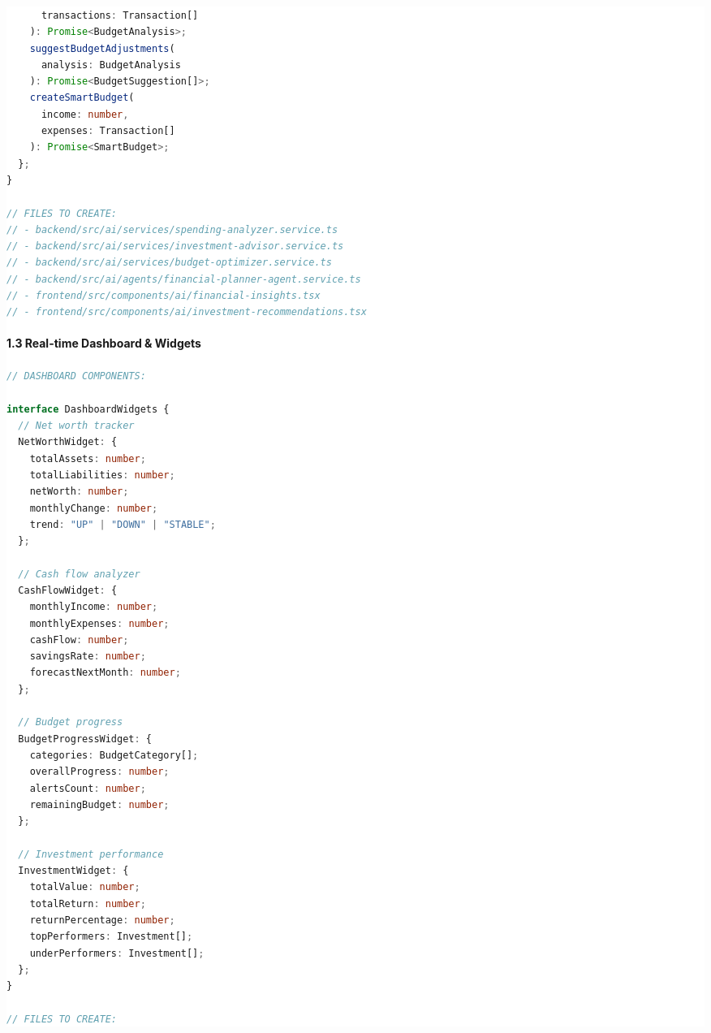 ```typescript
      transactions: Transaction[]
    ): Promise<BudgetAnalysis>;
    suggestBudgetAdjustments(
      analysis: BudgetAnalysis
    ): Promise<BudgetSuggestion[]>;
    createSmartBudget(
      income: number,
      expenses: Transaction[]
    ): Promise<SmartBudget>;
  };
}

// FILES TO CREATE:
// - backend/src/ai/services/spending-analyzer.service.ts
// - backend/src/ai/services/investment-advisor.service.ts
// - backend/src/ai/services/budget-optimizer.service.ts
// - backend/src/ai/agents/financial-planner-agent.service.ts
// - frontend/src/components/ai/financial-insights.tsx
// - frontend/src/components/ai/investment-recommendations.tsx
```

#### **1.3 Real-time Dashboard & Widgets**

```typescript
// DASHBOARD COMPONENTS:

interface DashboardWidgets {
  // Net worth tracker
  NetWorthWidget: {
    totalAssets: number;
    totalLiabilities: number;
    netWorth: number;
    monthlyChange: number;
    trend: "UP" | "DOWN" | "STABLE";
  };

  // Cash flow analyzer
  CashFlowWidget: {
    monthlyIncome: number;
    monthlyExpenses: number;
    cashFlow: number;
    savingsRate: number;
    forecastNextMonth: number;
  };

  // Budget progress
  BudgetProgressWidget: {
    categories: BudgetCategory[];
    overallProgress: number;
    alertsCount: number;
    remainingBudget: number;
  };

  // Investment performance
  InvestmentWidget: {
    totalValue: number;
    totalReturn: number;
    returnPercentage: number;
    topPerformers: Investment[];
    underPerformers: Investment[];
  };
}

// FILES TO CREATE:
```